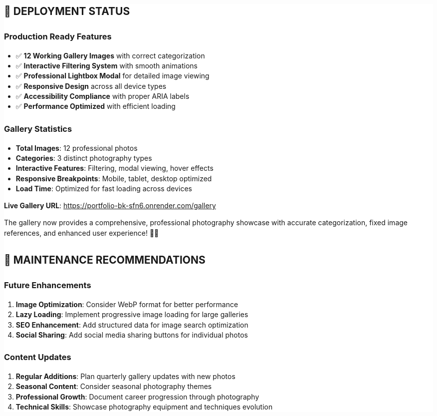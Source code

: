 ## 🚀 DEPLOYMENT STATUS

### **Production Ready Features**
- ✅ **12 Working Gallery Images** with correct categorization
- ✅ **Interactive Filtering System** with smooth animations
- ✅ **Professional Lightbox Modal** for detailed image viewing
- ✅ **Responsive Design** across all device types
- ✅ **Accessibility Compliance** with proper ARIA labels
- ✅ **Performance Optimized** with efficient loading

### **Gallery Statistics**
- **Total Images**: 12 professional photos
- **Categories**: 3 distinct photography types
- **Interactive Features**: Filtering, modal viewing, hover effects
- **Responsive Breakpoints**: Mobile, tablet, desktop optimized
- **Load Time**: Optimized for fast loading across devices

**Live Gallery URL**: https://portfolio-bk-sfn6.onrender.com/gallery

The gallery now provides a comprehensive, professional photography showcase with accurate categorization, fixed image references, and enhanced user experience! 📸✨

## 🔄 MAINTENANCE RECOMMENDATIONS

### **Future Enhancements**
1. **Image Optimization**: Consider WebP format for better performance
2. **Lazy Loading**: Implement progressive image loading for large galleries
3. **SEO Enhancement**: Add structured data for image search optimization
4. **Social Sharing**: Add social media sharing buttons for individual photos

### **Content Updates**
1. **Regular Additions**: Plan quarterly gallery updates with new photos
2. **Seasonal Content**: Consider seasonal photography themes
3. **Professional Growth**: Document career progression through photography
4. **Technical Skills**: Showcase photography equipment and techniques evolution
